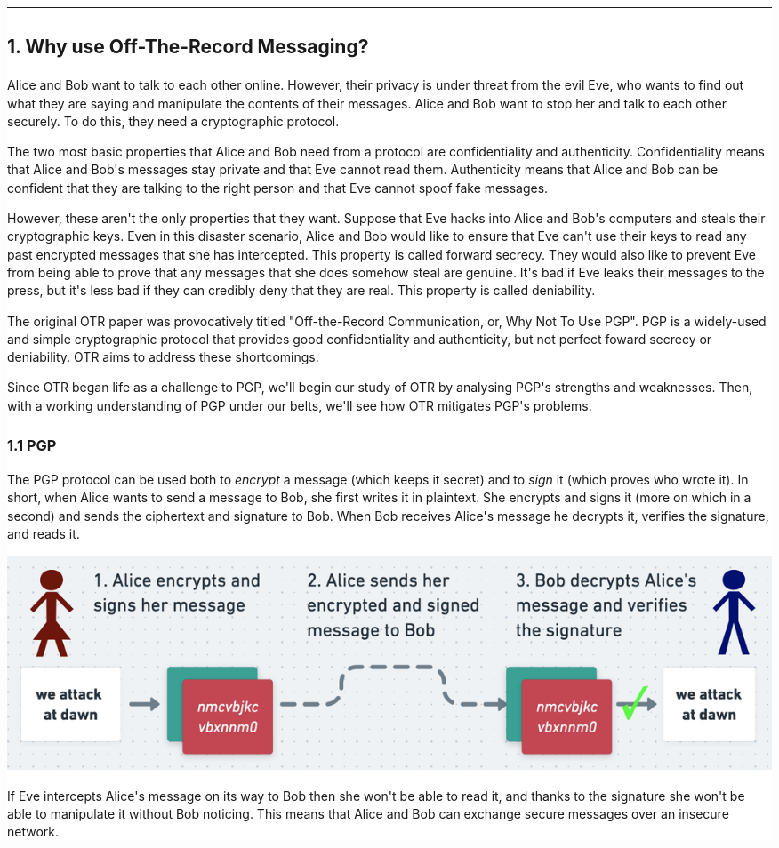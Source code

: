 ----

## 1. Why use Off-The-Record Messaging?

Alice and Bob want to talk to each other online. However, their privacy is under threat from the evil Eve, who wants to find out what they are saying and manipulate the contents of their messages. Alice and Bob want to stop her and talk to each other securely. To do this, they need a cryptographic protocol.

The two most basic properties that Alice and Bob need from a protocol are confidentiality and authenticity. Confidentiality means that Alice and Bob's messages stay private and that Eve cannot read them. Authenticity means that Alice and Bob can be confident that they are talking to the right person and that Eve cannot spoof fake messages.

However, these aren't the only properties that they want. Suppose that Eve hacks into Alice and Bob's computers and steals their cryptographic keys. Even in this disaster scenario, Alice and Bob would like to ensure that Eve can't use their keys to read any past encrypted messages that she has intercepted. This property is called forward secrecy. They would also like to prevent Eve from being able to prove that any messages that she does somehow steal are genuine. It's bad if Eve leaks their messages to the press, but it's less bad if they can credibly deny that they are real. This property is called deniability.

The original OTR paper was provocatively titled "Off-the-Record Communication, or, Why Not To Use PGP". PGP is a widely-used and simple cryptographic protocol that provides good confidentiality and authenticity, but not perfect foward secrecy or deniability. OTR aims to address these shortcomings.

Since OTR began life as a challenge to PGP, we'll begin our study of OTR by analysing PGP's strengths and weaknesses. Then, with a working understanding of PGP under our belts, we'll see how OTR mitigates PGP's problems.

### 1.1 PGP

The PGP protocol can be used both to *encrypt* a message (which keeps it secret) and to *sign* it (which proves who wrote it). In short, when Alice wants to send a message to Bob, she first writes it in plaintext. She encrypts and signs it (more on which in a second) and sends the ciphertext and signature to Bob. When Bob receives Alice's message he decrypts it, verifies the signature, and reads it.

<img src="/images/otr/otr-0a.png" />

If Eve intercepts Alice's message on its way to Bob then she won't be able to read it, and thanks to the signature she won't be able to manipulate it without Bob noticing. This means that Alice and Bob can exchange secure messages over an insecure network.
